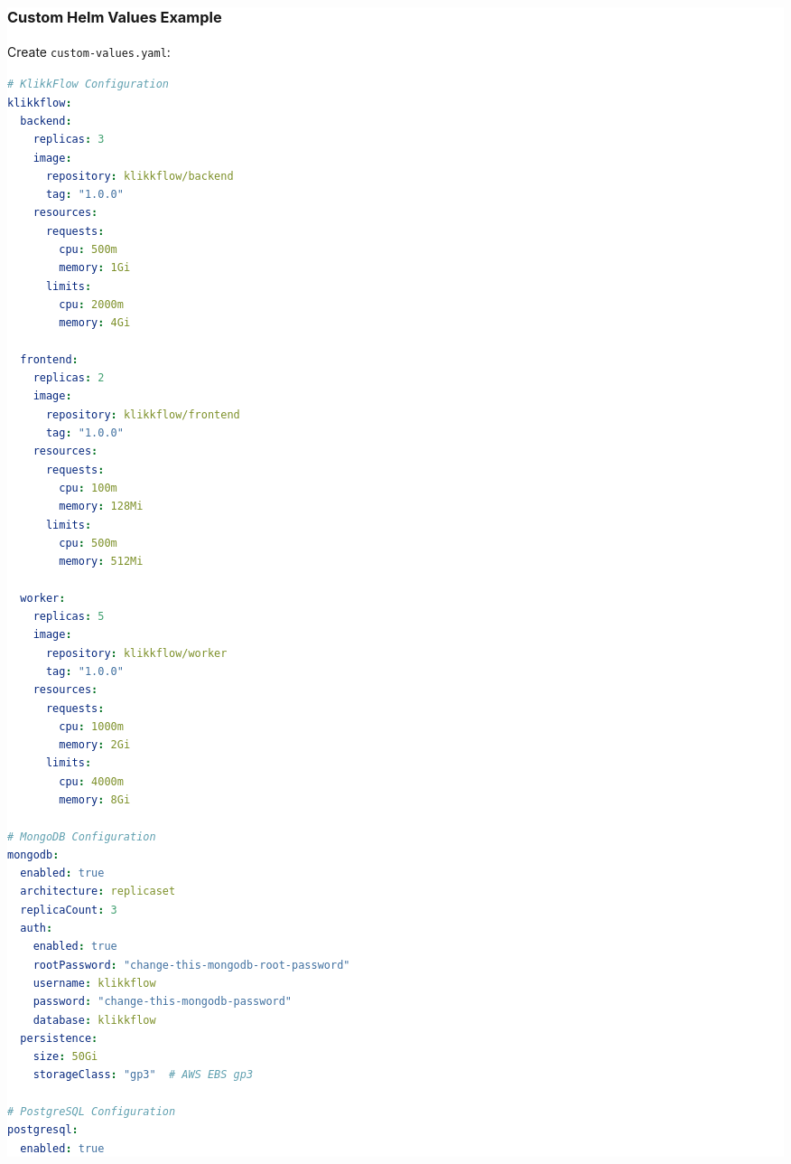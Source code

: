 ### Custom Helm Values Example

Create `custom-values.yaml`:

```yaml
# KlikkFlow Configuration
klikkflow:
  backend:
    replicas: 3
    image:
      repository: klikkflow/backend
      tag: "1.0.0"
    resources:
      requests:
        cpu: 500m
        memory: 1Gi
      limits:
        cpu: 2000m
        memory: 4Gi

  frontend:
    replicas: 2
    image:
      repository: klikkflow/frontend
      tag: "1.0.0"
    resources:
      requests:
        cpu: 100m
        memory: 128Mi
      limits:
        cpu: 500m
        memory: 512Mi

  worker:
    replicas: 5
    image:
      repository: klikkflow/worker
      tag: "1.0.0"
    resources:
      requests:
        cpu: 1000m
        memory: 2Gi
      limits:
        cpu: 4000m
        memory: 8Gi

# MongoDB Configuration
mongodb:
  enabled: true
  architecture: replicaset
  replicaCount: 3
  auth:
    enabled: true
    rootPassword: "change-this-mongodb-root-password"
    username: klikkflow
    password: "change-this-mongodb-password"
    database: klikkflow
  persistence:
    size: 50Gi
    storageClass: "gp3"  # AWS EBS gp3

# PostgreSQL Configuration
postgresql:
  enabled: true
```